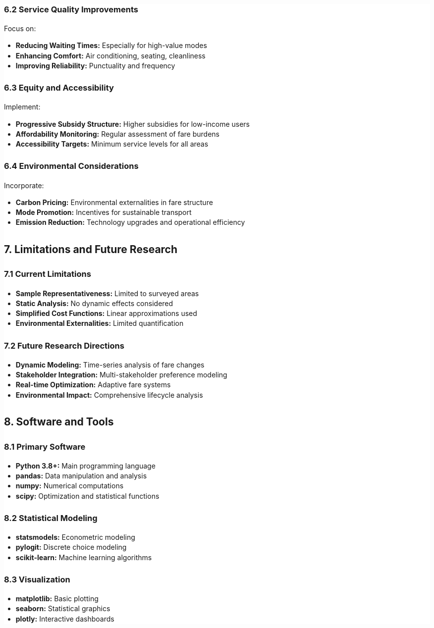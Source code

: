### 6.2 Service Quality Improvements
Focus on:
- **Reducing Waiting Times:** Especially for high-value modes
- **Enhancing Comfort:** Air conditioning, seating, cleanliness
- **Improving Reliability:** Punctuality and frequency

### 6.3 Equity and Accessibility
Implement:
- **Progressive Subsidy Structure:** Higher subsidies for low-income users
- **Affordability Monitoring:** Regular assessment of fare burdens
- **Accessibility Targets:** Minimum service levels for all areas

### 6.4 Environmental Considerations
Incorporate:
- **Carbon Pricing:** Environmental externalities in fare structure
- **Mode Promotion:** Incentives for sustainable transport
- **Emission Reduction:** Technology upgrades and operational efficiency

## 7. Limitations and Future Research

### 7.1 Current Limitations
- **Sample Representativeness:** Limited to surveyed areas
- **Static Analysis:** No dynamic effects considered
- **Simplified Cost Functions:** Linear approximations used
- **Environmental Externalities:** Limited quantification

### 7.2 Future Research Directions
- **Dynamic Modeling:** Time-series analysis of fare changes
- **Stakeholder Integration:** Multi-stakeholder preference modeling
- **Real-time Optimization:** Adaptive fare systems
- **Environmental Impact:** Comprehensive lifecycle analysis

## 8. Software and Tools

### 8.1 Primary Software
- **Python 3.8+:** Main programming language
- **pandas:** Data manipulation and analysis
- **numpy:** Numerical computations
- **scipy:** Optimization and statistical functions

### 8.2 Statistical Modeling
- **statsmodels:** Econometric modeling
- **pylogit:** Discrete choice modeling
- **scikit-learn:** Machine learning algorithms

### 8.3 Visualization
- **matplotlib:** Basic plotting
- **seaborn:** Statistical graphics
- **plotly:** Interactive dashboards

